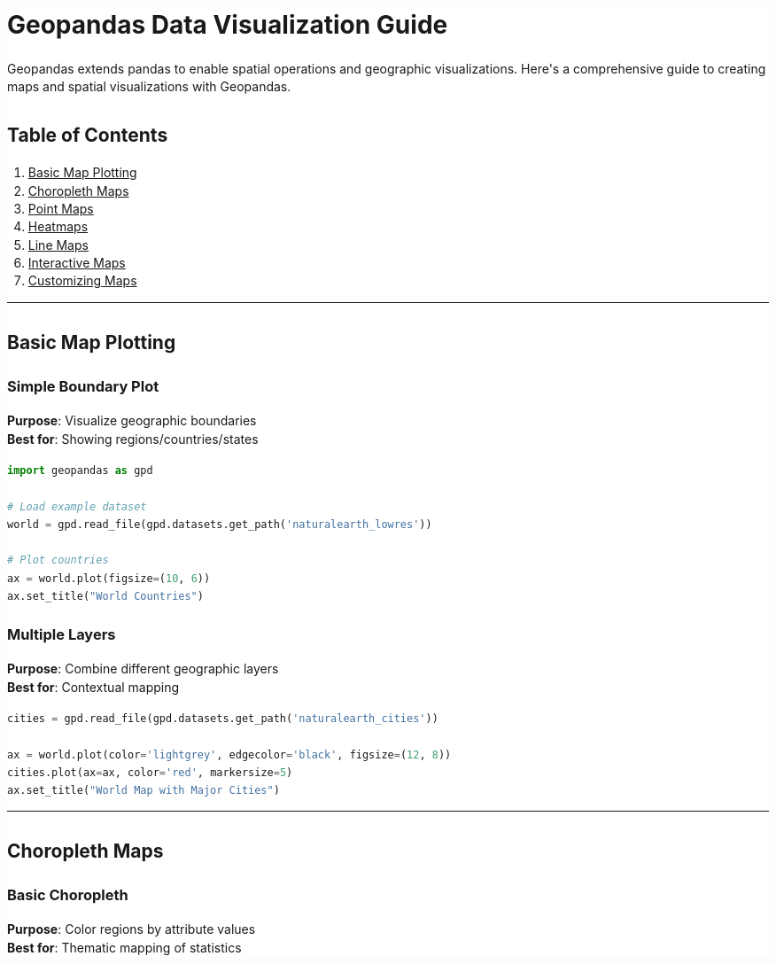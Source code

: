 # Geopandas Data Visualization Guide

Geopandas extends pandas to enable spatial operations and geographic visualizations. Here's a comprehensive guide to creating maps and spatial visualizations with Geopandas.

## Table of Contents
1. [Basic Map Plotting](#basic-map-plotting)
2. [Choropleth Maps](#choropleth-maps)
3. [Point Maps](#point-maps)
4. [Heatmaps](#heatmaps)
5. [Line Maps](#line-maps)
6. [Interactive Maps](#interactive-maps)
7. [Customizing Maps](#customizing-maps)

---

## Basic Map Plotting

### Simple Boundary Plot
**Purpose**: Visualize geographic boundaries  
**Best for**: Showing regions/countries/states

```python
import geopandas as gpd

# Load example dataset
world = gpd.read_file(gpd.datasets.get_path('naturalearth_lowres'))

# Plot countries
ax = world.plot(figsize=(10, 6))
ax.set_title("World Countries")
```

### Multiple Layers
**Purpose**: Combine different geographic layers  
**Best for**: Contextual mapping

```python
cities = gpd.read_file(gpd.datasets.get_path('naturalearth_cities'))

ax = world.plot(color='lightgrey', edgecolor='black', figsize=(12, 8))
cities.plot(ax=ax, color='red', markersize=5)
ax.set_title("World Map with Major Cities")
```

---

## Choropleth Maps

### Basic Choropleth
**Purpose**: Color regions by attribute values  
**Best for**: Thematic mapping of statistics
